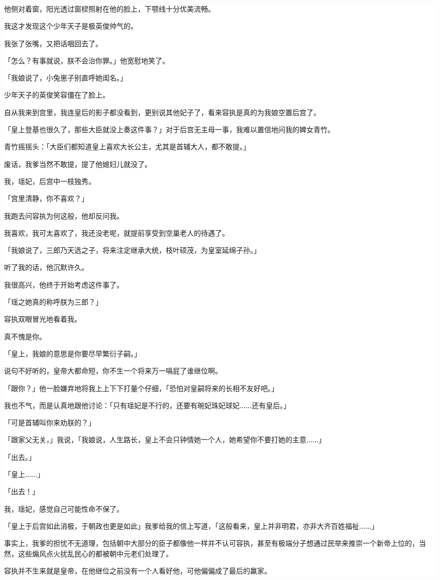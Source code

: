 他侧对着窗，阳光透过窗棂照射在他的脸上，下颚线十分优美流畅。

我这才发现这个少年天子是极英俊帅气的。

我张了张嘴，又把话咽回去了。

「怎么？有事就说，朕不会治你罪。」他宽慰地笑了。

「我娘说了，小兔崽子别直呼她闺名。」

少年天子的英俊笑容僵在了脸上。

自从我来到宫里，我连皇后的影子都没看到，更别说其他妃子了，看来容执是真的为我娘空置后宫了。

「皇上登基也很久了，那些大臣就没上奏这件事？」对于后宫无主母一事，我难以置信地问我的婢女青竹。

青竹摇摇头：「大臣们都知道皇上喜欢大长公主，尤其是首辅大人，都不敢提。」

废话，我爹当然不敢提，提了他媳妇儿就没了。

我，瑶妃，后宫中一枝独秀。

「宫里清静，你不喜欢？」

我跑去问容执为何这般，他却反问我。

我喜欢，我可太喜欢了，我还没老呢，就提前享受到空巢老人的待遇了。

「我娘说了，三郎乃天选之子，将来注定继承大统，枝叶硕茂，为皇室延绵子孙。」

听了我的话，他沉默许久。

我很高兴，他终于开始考虑这件事了。

「瑶之她真的称呼朕为三郎？」

容执双眼冒光地看着我。

真不愧是你。

「皇上，我娘的意思是你要尽早繁衍子嗣。」

说句不好听的，皇帝大都命短，你不生一个将来万一嗝屁了谁继位啊。

「跟你？」他一脸嫌弃地将我上上下下打量个仔细，「恐怕对皇嗣将来的长相不友好吧。」

我也不气，而是认真地跟他讨论：「只有瑶妃是不行的，还要有琬妃珠妃球妃……还有皇后。」

「可是首辅叫你来劝朕的？」

「跟家父无关，」我说，「我娘说，人生路长，皇上不会只钟情她一个人，她希望你不要打她的主意……」

「出去。」

「皇上……」

「出去！」

我，瑶妃，感觉自己可能性命不保了。

「皇上于后宫如此消极，于朝政也更是如此」我爹给我的信上写道，「这般看来，皇上并非明君，亦非大齐百姓福祉……」

事实上，我爹的担忧不无道理，包括朝中大部分的臣子都像他一样并不认可容执，甚至有极端分子想通过民举来推崇一个新帝上位的，当然，这些煽风点火扰乱民心的都被朝中元老们处理了。

容执并不生来就是皇帝，在他继位之前没有一个人看好他，可他偏偏成了最后的赢家。
